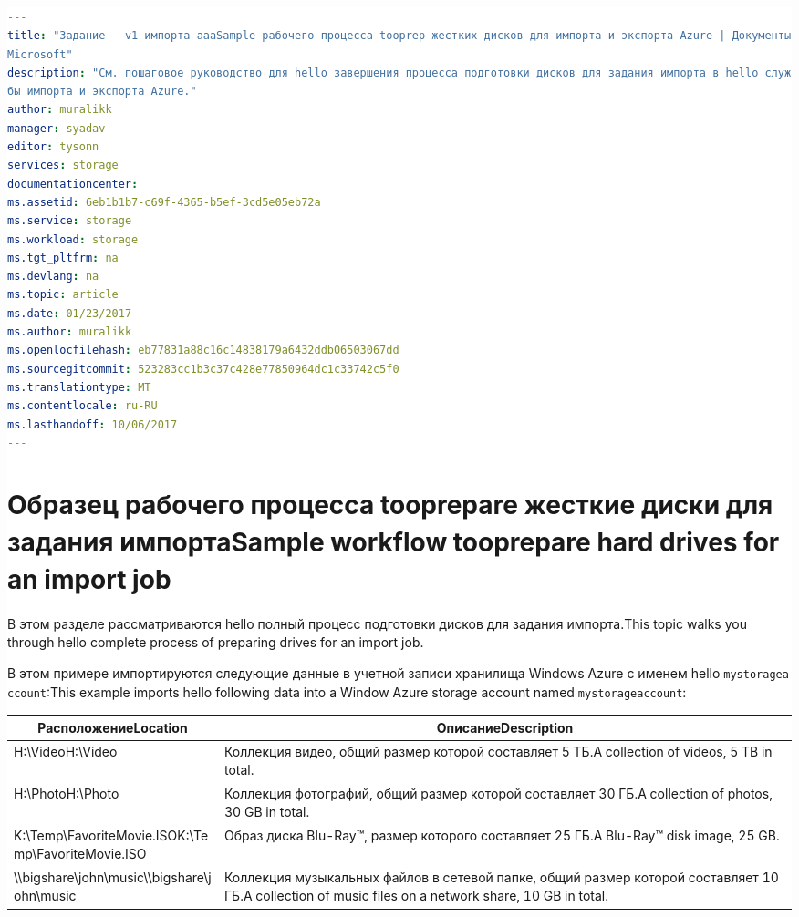 ```yaml
---
title: "Задание - v1 импорта aaaSample рабочего процесса tooprep жестких дисков для импорта и экспорта Azure | Документы Microsoft"
description: "См. пошаговое руководство для hello завершения процесса подготовки дисков для задания импорта в hello службы импорта и экспорта Azure."
author: muralikk
manager: syadav
editor: tysonn
services: storage
documentationcenter: 
ms.assetid: 6eb1b1b7-c69f-4365-b5ef-3cd5e05eb72a
ms.service: storage
ms.workload: storage
ms.tgt_pltfrm: na
ms.devlang: na
ms.topic: article
ms.date: 01/23/2017
ms.author: muralikk
ms.openlocfilehash: eb77831a88c16c14838179a6432ddb06503067dd
ms.sourcegitcommit: 523283cc1b3c37c428e77850964dc1c33742c5f0
ms.translationtype: MT
ms.contentlocale: ru-RU
ms.lasthandoff: 10/06/2017
---
```

# <a name="sample-workflow-tooprepare-hard-drives-for-an-import-job"></a><span data-ttu-id="ce2ed-103">Образец рабочего процесса tooprepare жесткие диски для задания импорта</span><span class="sxs-lookup"><span data-stu-id="ce2ed-103">Sample workflow tooprepare hard drives for an import job</span></span>
<span data-ttu-id="ce2ed-104">В этом разделе рассматриваются hello полный процесс подготовки дисков для задания импорта.</span><span class="sxs-lookup"><span data-stu-id="ce2ed-104">This topic walks you through hello complete process of preparing drives for an import job.</span></span>  
  
<span data-ttu-id="ce2ed-105">В этом примере импортируются следующие данные в учетной записи хранилища Windows Azure с именем hello `mystorageaccount`:</span><span class="sxs-lookup"><span data-stu-id="ce2ed-105">This example imports hello following data into a Window Azure storage account named `mystorageaccount`:</span></span>  
  
|<span data-ttu-id="ce2ed-106">Расположение</span><span class="sxs-lookup"><span data-stu-id="ce2ed-106">Location</span></span>|<span data-ttu-id="ce2ed-107">Описание</span><span class="sxs-lookup"><span data-stu-id="ce2ed-107">Description</span></span>|  
|--------------|-----------------|  
|<span data-ttu-id="ce2ed-108">H:\Video</span><span class="sxs-lookup"><span data-stu-id="ce2ed-108">H:\Video</span></span>|<span data-ttu-id="ce2ed-109">Коллекция видео, общий размер которой составляет 5 ТБ.</span><span class="sxs-lookup"><span data-stu-id="ce2ed-109">A collection of videos, 5 TB in total.</span></span>|  
|<span data-ttu-id="ce2ed-110">H:\Photo</span><span class="sxs-lookup"><span data-stu-id="ce2ed-110">H:\Photo</span></span>|<span data-ttu-id="ce2ed-111">Коллекция фотографий, общий размер которой составляет 30 ГБ.</span><span class="sxs-lookup"><span data-stu-id="ce2ed-111">A collection of photos, 30 GB in total.</span></span>|  
|<span data-ttu-id="ce2ed-112">K:\Temp\FavoriteMovie.ISO</span><span class="sxs-lookup"><span data-stu-id="ce2ed-112">K:\Temp\FavoriteMovie.ISO</span></span>|<span data-ttu-id="ce2ed-113">Образ диска Blu-Ray™, размер которого составляет 25 ГБ.</span><span class="sxs-lookup"><span data-stu-id="ce2ed-113">A Blu-Ray™ disk image, 25 GB.</span></span>|  
|<span data-ttu-id="ce2ed-114">\\\bigshare\john\music</span><span class="sxs-lookup"><span data-stu-id="ce2ed-114">\\\bigshare\john\music</span></span>|<span data-ttu-id="ce2ed-115">Коллекция музыкальных файлов в сетевой папке, общий размер которой составляет 10 ГБ.</span><span class="sxs-lookup"><span data-stu-id="ce2ed-115">A collection of music files on a network share, 10 GB in total.</span></span>|  
  